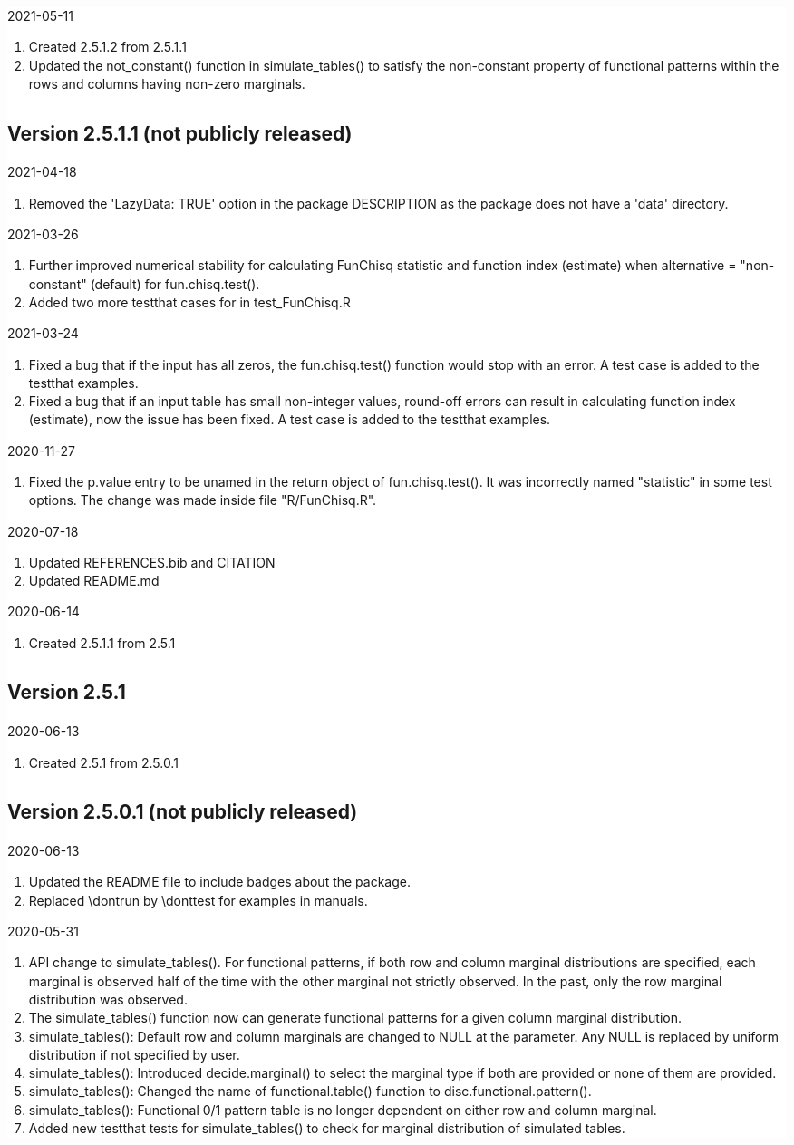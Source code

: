 2021-05-11

1. Created 2.5.1.2 from 2.5.1.1
2. Updated the not_constant() function in simulate_tables() to satisfy the non-constant property of functional patterns within the rows and columns having non-zero marginals.

## Version 2.5.1.1 (not publicly released)

2021-04-18

1. Removed the 'LazyData: TRUE' option in the package DESCRIPTION as the package does not have a 'data' directory.

2021-03-26

1. Further improved numerical stability for calculating FunChisq statistic and function index (estimate) when alternative = "non-constant" (default) for fun.chisq.test().
2. Added two more testthat cases for in test_FunChisq.R

2021-03-24

1. Fixed a bug that if the input has all zeros, the
fun.chisq.test() function would stop with an error. A test case is added to the testthat examples.
2. Fixed a bug that if an input table has small non-integer values, round-off errors can result in calculating function index (estimate), now the issue has been fixed. A test case is added to the testthat examples.

2020-11-27

1. Fixed the p.value entry to be unamed in the return object of fun.chisq.test(). It was incorrectly named "statistic" in some test options. The change was made inside file "R/FunChisq.R".

2020-07-18

1. Updated REFERENCES.bib and CITATION
2. Updated README.md

2020-06-14

1. Created 2.5.1.1 from 2.5.1

## Version 2.5.1

2020-06-13

1. Created 2.5.1 from 2.5.0.1

## Version 2.5.0.1 (not publicly released)

2020-06-13

1. Updated the README file to include badges about the package.
2. Replaced \dontrun by \donttest for examples in manuals.

2020-05-31

1. API change to simulate_tables(). For functional patterns, if both row and column marginal distributions are specified, each marginal is observed half of the time with the other marginal not strictly observed. In the past, only the row marginal distribution was observed.
2. The simulate_tables() function now can generate functional patterns for a given column marginal distribution.
3. simulate_tables(): Default row and column marginals are changed to NULL at the parameter.
Any NULL is replaced by uniform distribution if not specified by user.
4. simulate_tables(): Introduced decide.marginal() to select the
marginal type if both are provided or none of them are provided.
5. simulate_tables(): Changed the name of functional.table() function to disc.functional.pattern().
6. simulate_tables(): Functional 0/1 pattern table is no longer dependent on either row and column marginal.
7. Added new testthat tests for simulate_tables() to check for marginal distribution of simulated tables.